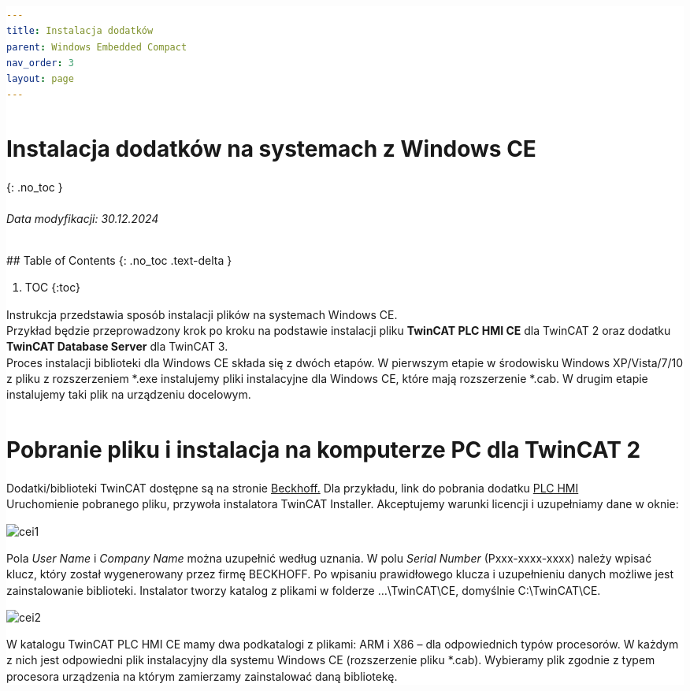 ```yaml
---
title: Instalacja dodatków 
parent: Windows Embedded Compact 
nav_order: 3
layout: page
---
```



# Instalacja dodatków na systemach z Windows CE
{: .no_toc }
<h6> Data modyfikacji: 30.12.2024 </h6>
## Table of Contents
{: .no_toc .text-delta }

1. TOC
{:toc}

Instrukcja przedstawia sposób instalacji plików na systemach Windows CE. 
<br>
Przykład będzie przeprowadzony krok po kroku na podstawie instalacji pliku **TwinCAT PLC HMI CE** dla TwinCAT 2 oraz dodatku **TwinCAT Database Server** dla TwinCAT 3.
<br>
Proces instalacji biblioteki dla Windows CE składa się z dwóch etapów. W pierwszym etapie w środowisku Windows XP/Vista/7/10 z pliku z rozszerzeniem \*.exe instalujemy pliki instalacyjne dla Windows CE, które mają rozszerzenie \*.cab. W drugim etapie instalujemy taki plik na urządzeniu docelowym.

# Pobranie pliku i instalacja na komputerze PC dla TwinCAT 2
Dodatki/biblioteki TwinCAT dostępne są na stronie [Beckhoff.](https://beckhoff.pl/)
Dla przykładu, link do pobrania dodatku [PLC HMI](https://www.beckhoff.com/en-en/support/download-finder/search-result/?download_group=97268980&download_item=97269126) 
<br>
Uruchomienie pobranego pliku, przywoła instalatora TwinCAT Installer. Akceptujemy warunki licencji i uzupełniamy dane w oknie:

![cei1](https://ba-pl.github.io/wiki/assets/images/InstalacjaCE/cei1.png "cei1")

Pola *User Name* i *Company Name* można uzupełnić według uznania. W polu *Serial Number* (Pxxx-xxxx-xxxx) należy wpisać klucz, który został wygenerowany przez firmę BECKHOFF. Po wpisaniu prawidłowego klucza i uzupełnieniu danych możliwe jest zainstalowanie biblioteki. Instalator tworzy katalog z plikami w folderze …\TwinCAT\CE\, domyślnie C:\TwinCAT\CE\.

![cei2](https://ba-pl.github.io/wiki/assets/images/InstalacjaCE/cei2.png "cei2")

W katalogu TwinCAT PLC HMI CE mamy dwa podkatalogi z plikami: ARM i X86 – dla odpowiednich typów procesorów. W każdym z nich jest odpowiedni plik instalacyjny dla systemu Windows CE (rozszerzenie pliku \*.cab). Wybieramy plik zgodnie z typem procesora urządzenia na którym zamierzamy zainstalować daną bibliotekę.
